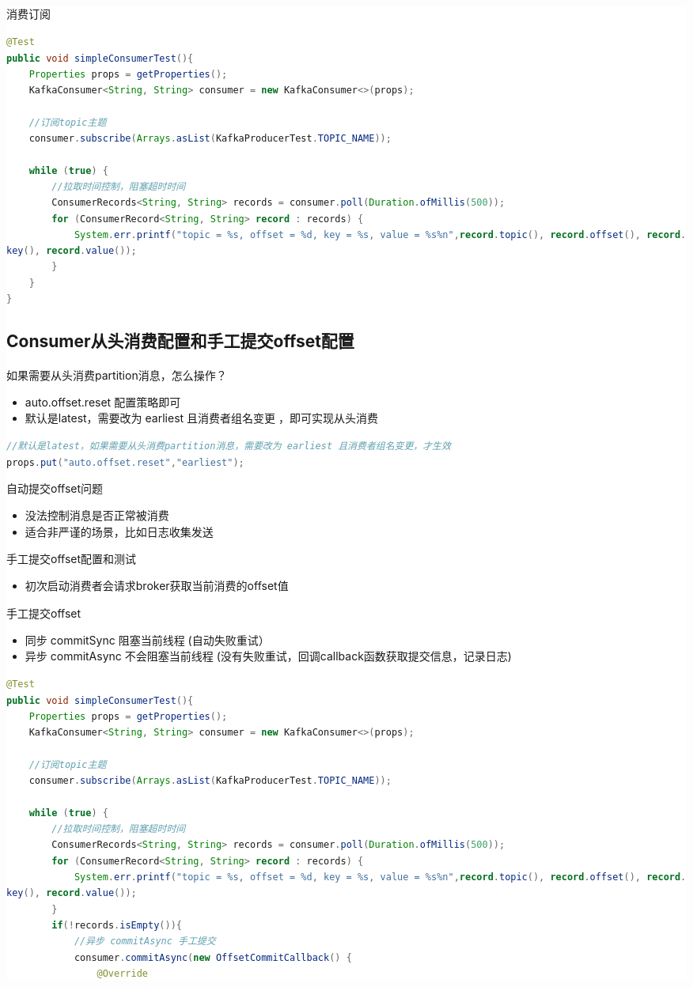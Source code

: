 消费订阅

```java
@Test
public void simpleConsumerTest(){
    Properties props = getProperties();
    KafkaConsumer<String, String> consumer = new KafkaConsumer<>(props);

    //订阅topic主题
    consumer.subscribe(Arrays.asList(KafkaProducerTest.TOPIC_NAME));

    while (true) {
        //拉取时间控制，阻塞超时时间
        ConsumerRecords<String, String> records = consumer.poll(Duration.ofMillis(500));
        for (ConsumerRecord<String, String> record : records) {
            System.err.printf("topic = %s, offset = %d, key = %s, value = %s%n",record.topic(), record.offset(), record.key(), record.value());
        }
    }
}
```

## Consumer从头消费配置和手工提交offset配置

如果需要从头消费partition消息，怎么操作？

- auto.offset.reset 配置策略即可
- 默认是latest，需要改为 earliest 且消费者组名变更 ，即可实现从头消费

```Java
//默认是latest，如果需要从头消费partition消息，需要改为 earliest 且消费者组名变更，才生效 
props.put("auto.offset.reset","earliest");
```

自动提交offset问题

- 没法控制消息是否正常被消费
- 适合非严谨的场景，比如日志收集发送

手工提交offset配置和测试

- 初次启动消费者会请求broker获取当前消费的offset值

手工提交offset

- 同步 commitSync 阻塞当前线程 (自动失败重试）
- 异步 commitAsync 不会阻塞当前线程 (没有失败重试，回调callback函数获取提交信息，记录日志)

```Java
@Test
public void simpleConsumerTest(){
    Properties props = getProperties();
    KafkaConsumer<String, String> consumer = new KafkaConsumer<>(props);

    //订阅topic主题
    consumer.subscribe(Arrays.asList(KafkaProducerTest.TOPIC_NAME));

    while (true) {
        //拉取时间控制，阻塞超时时间
        ConsumerRecords<String, String> records = consumer.poll(Duration.ofMillis(500));
        for (ConsumerRecord<String, String> record : records) {
            System.err.printf("topic = %s, offset = %d, key = %s, value = %s%n",record.topic(), record.offset(), record.key(), record.value());
        }
        if(!records.isEmpty()){
            //异步 commitAsync 手工提交
            consumer.commitAsync(new OffsetCommitCallback() {
                @Override
```